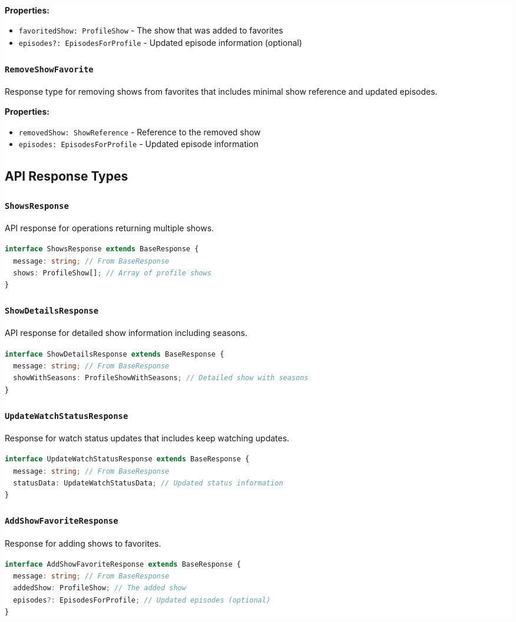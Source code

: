 **Properties:**

- `favoritedShow: ProfileShow` - The show that was added to favorites
- `episodes?: EpisodesForProfile` - Updated episode information (optional)

### `RemoveShowFavorite`

Response type for removing shows from favorites that includes minimal show reference and updated episodes.

**Properties:**

- `removedShow: ShowReference` - Reference to the removed show
- `episodes: EpisodesForProfile` - Updated episode information

## API Response Types

### `ShowsResponse`

API response for operations returning multiple shows.

```typescript
interface ShowsResponse extends BaseResponse {
  message: string; // From BaseResponse
  shows: ProfileShow[]; // Array of profile shows
}
```

### `ShowDetailsResponse`

API response for detailed show information including seasons.

```typescript
interface ShowDetailsResponse extends BaseResponse {
  message: string; // From BaseResponse
  showWithSeasons: ProfileShowWithSeasons; // Detailed show with seasons
}
```

### `UpdateWatchStatusResponse`

Response for watch status updates that includes keep watching updates.

```typescript
interface UpdateWatchStatusResponse extends BaseResponse {
  message: string; // From BaseResponse
  statusData: UpdateWatchStatusData; // Updated status information
}
```

### `AddShowFavoriteResponse`

Response for adding shows to favorites.

```typescript
interface AddShowFavoriteResponse extends BaseResponse {
  message: string; // From BaseResponse
  addedShow: ProfileShow; // The added show
  episodes?: EpisodesForProfile; // Updated episodes (optional)
}
```
